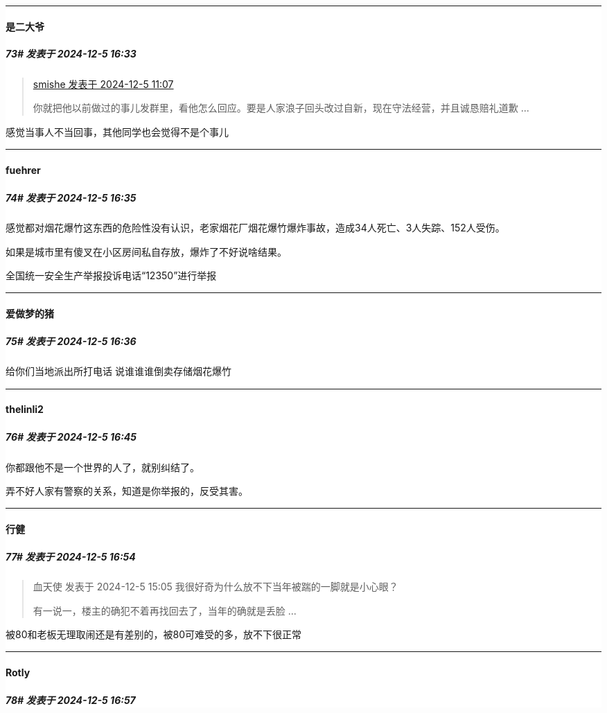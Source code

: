 
*****

####  是二大爷  
##### 73#       发表于 2024-12-5 16:33

<blockquote><a href="httphttps://bbs.saraba1st.com/2b/forum.php?mod=redirect&amp;goto=findpost&amp;pid=66848257&amp;ptid=2209430" target="_blank">smishe 发表于 2024-12-5 11:07</a>

你就把他以前做过的事儿发群里，看他怎么回应。要是人家浪子回头改过自新，现在守法经营，并且诚恳赔礼道歉 ...</blockquote>
感觉当事人不当回事，其他同学也会觉得不是个事儿

*****

####  fuehrer  
##### 74#       发表于 2024-12-5 16:35

感觉都对烟花爆竹这东西的危险性没有认识，老家烟花厂烟花爆竹爆炸事故，造成34人死亡、3人失踪、152人受伤。

如果是城市里有傻叉在小区房间私自存放，爆炸了不好说啥结果。

全国统一安全生产举报投诉电话“12350”进行举报

*****

####  爱做梦的猪  
##### 75#       发表于 2024-12-5 16:36

给你们当地派出所打电话 说谁谁谁倒卖存储烟花爆竹


*****

####  thelinli2  
##### 76#       发表于 2024-12-5 16:45

你都跟他不是一个世界的人了，就别纠结了。

弄不好人家有警察的关系，知道是你举报的，反受其害。


*****

####  行健  
##### 77#       发表于 2024-12-5 16:54

<blockquote>血天使 发表于 2024-12-5 15:05
我很好奇为什么放不下当年被踹的一脚就是小心眼？

有一说一，楼主的确犯不着再找回去了，当年的确就是丢脸 ...</blockquote>
被80和老板无理取闹还是有差别的，被80可难受的多，放不下很正常

*****

####  Rotly  
##### 78#       发表于 2024-12-5 16:57
